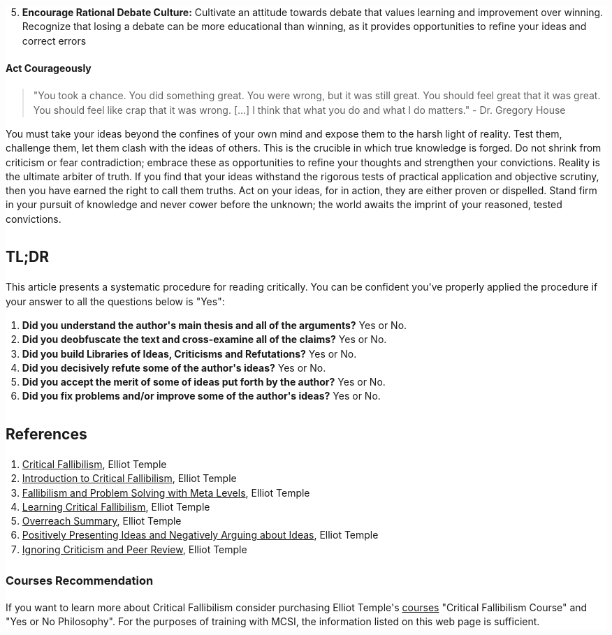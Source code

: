 5. **Encourage Rational Debate Culture:** Cultivate an attitude towards debate that values learning and improvement over winning. Recognize that losing a debate can be more educational than winning, as it provides opportunities to refine your ideas and correct errors​

#### Act Courageously

> "You took a chance. You did something great. You were wrong, but it was still great. You should feel great that it was great. You should feel like crap that it was wrong. [...] I think that what you do and what I do matters." - Dr. Gregory House

You must take your ideas beyond the confines of your own mind and expose them to the harsh light of reality. Test them, challenge them, let them clash with the ideas of others. This is the crucible in which true knowledge is forged. Do not shrink from criticism or fear contradiction; embrace these as opportunities to refine your thoughts and strengthen your convictions. Reality is the ultimate arbiter of truth. If you find that your ideas withstand the rigorous tests of practical application and objective scrutiny, then you have earned the right to call them truths. Act on your ideas, for in action, they are either proven or dispelled. Stand firm in your pursuit of knowledge and never cower before the unknown; the world awaits the imprint of your reasoned, tested convictions.

## TL;DR

This article presents a systematic procedure for reading critically. You can be confident you've properly applied the procedure if your answer to all the questions below is "Yes":

1. **Did you understand the author's main thesis and all of the arguments?** Yes or No.
2. **Did you deobfuscate the text and cross-examine all of the claims?** Yes or No.
3. **Did you build Libraries of Ideas, Criticisms and Refutations?** Yes or No.
4. **Did you decisively refute some of the author's ideas?** Yes or No.
5. **Did you accept the merit of some of ideas put forth by the author?** Yes or No.
6. **Did you fix problems and/or improve some of the author's ideas?** Yes or No.

## References

1. [Critical Fallibilism](https://criticalfallibilism.com/), Elliot Temple
2. [Introduction to Critical Fallibilism](https://criticalfallibilism.com/introduction-to-critical-fallibilism/), Elliot Temple
3. [Fallibilism and Problem Solving with Meta Levels](https://criticalfallibilism.com/fallibilism-and-problem-solving-with-meta-levels/), Elliot Temple
4. [Learning Critical Fallibilism](https://criticalfallibilism.com/learning-critical-fallibilism/), Elliot Temple
5. [Overreach Summary](https://criticalfallibilism.com/overreach-summary/), Elliot Temple
6. [Positively Presenting Ideas and Negatively Arguing about Ideas](https://criticalfallibilism.com/positively-presenting-ideas-and-negatively-arguing-about-ideas/), Elliot Temple
7. [Ignoring Criticism and Peer Review](https://criticalfallibilism.com/ignoring-criticism-and-peer-review/), Elliot Temple

### Courses Recommendation

If you want to learn more about Critical Fallibilism consider purchasing Elliot Temple's [courses](https://www.elliottemple.com/store) "Critical Fallibilism Course" and "Yes or No Philosophy". For the purposes of training with MCSI, the information listed on this web page is sufficient.